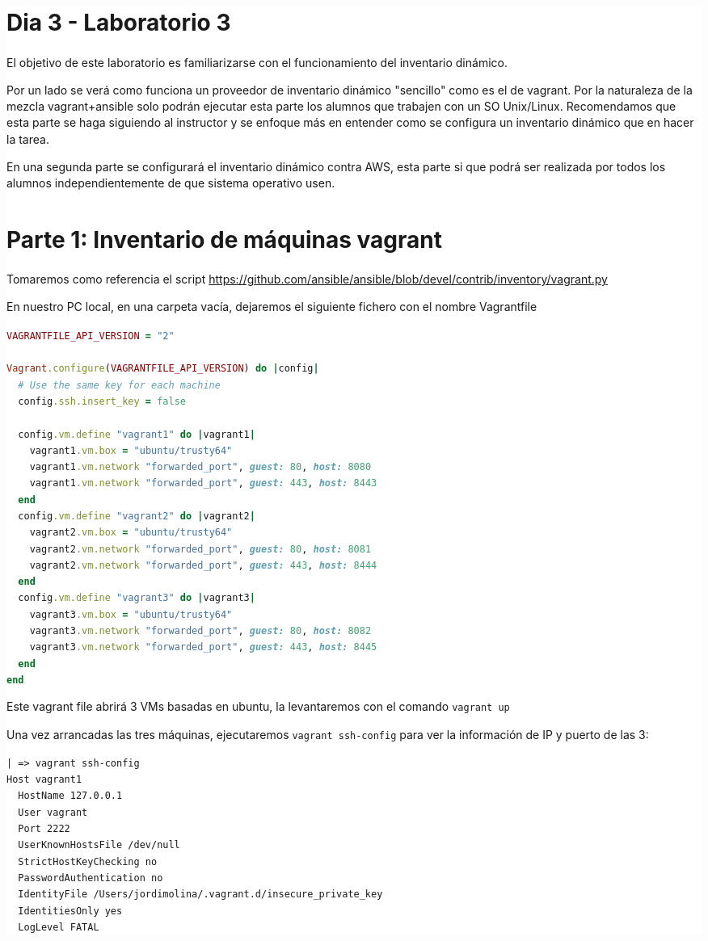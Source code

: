 # Dia 3 - Laboratorio 3

El objetivo de este laboratorio es familiarizarse con el funcionamiento del inventario dinámico.

Por un lado se verá como funciona un proveedor de inventario dinámico "sencillo" como es el de
vagrant. Por la naturaleza de la mezcla vagrant+ansible solo podrán ejecutar esta parte los 
alumnos que trabajen con un SO Unix/Linux. Recomendamos que esta parte se haga siguiendo al instructor
y se enfoque más en entender como se configura un inventario dinámico que en hacer la tarea.

En una segunda parte se configurará el inventario dinámico contra AWS, esta parte si que podrá ser realizada
por todos los alumnos independientemente de que sistema operativo usen.

# Parte 1: Inventario de máquinas vagrant

Tomaremos como referencia el script https://github.com/ansible/ansible/blob/devel/contrib/inventory/vagrant.py

En nuestro PC local, en una carpeta vacía, dejaremos el siguiente fichero con el nombre Vagrantfile

```ruby
VAGRANTFILE_API_VERSION = "2"

Vagrant.configure(VAGRANTFILE_API_VERSION) do |config|
  # Use the same key for each machine
  config.ssh.insert_key = false

  config.vm.define "vagrant1" do |vagrant1|
    vagrant1.vm.box = "ubuntu/trusty64"
    vagrant1.vm.network "forwarded_port", guest: 80, host: 8080
    vagrant1.vm.network "forwarded_port", guest: 443, host: 8443
  end
  config.vm.define "vagrant2" do |vagrant2|
    vagrant2.vm.box = "ubuntu/trusty64"
    vagrant2.vm.network "forwarded_port", guest: 80, host: 8081
    vagrant2.vm.network "forwarded_port", guest: 443, host: 8444
  end
  config.vm.define "vagrant3" do |vagrant3|
    vagrant3.vm.box = "ubuntu/trusty64"
    vagrant3.vm.network "forwarded_port", guest: 80, host: 8082
    vagrant3.vm.network "forwarded_port", guest: 443, host: 8445
  end
end
```

Este vagrant file abrirá 3 VMs basadas en ubuntu, la levantaremos con el comando ```vagrant up```

Una vez arrancadas las tres máquinas, ejecutaremos ```vagrant ssh-config``` para ver la información de IP y puerto de
las 3:

```text
| => vagrant ssh-config
Host vagrant1
  HostName 127.0.0.1
  User vagrant
  Port 2222
  UserKnownHostsFile /dev/null
  StrictHostKeyChecking no
  PasswordAuthentication no
  IdentityFile /Users/jordimolina/.vagrant.d/insecure_private_key
  IdentitiesOnly yes
  LogLevel FATAL

```